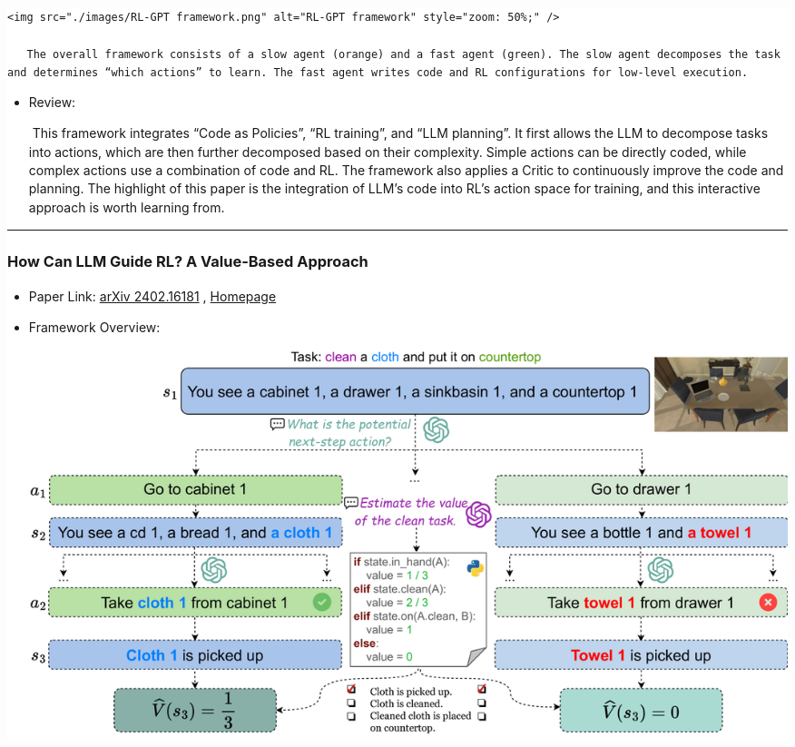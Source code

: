     <img src="./images/RL-GPT framework.png" alt="RL-GPT framework" style="zoom: 50%;" />

    ​	The overall framework consists of a slow agent (orange) and a fast agent (green). The slow agent decomposes the task and determines “which actions” to learn. The fast agent writes code and RL configurations for low-level execution.

- Review: 

    ​    This framework integrates “Code as Policies”, “RL training”, and “LLM planning”. It first allows the LLM to decompose tasks into actions, which are then further decomposed based on their complexity. Simple actions can be directly coded, while complex actions use a combination of code and RL. The framework also applies a Critic to continuously improve the code and planning. The highlight of this paper is the integration of LLM’s code into RL’s action space for training, and this interactive approach is worth learning from.

***

### How Can LLM Guide RL? A Value-Based Approach

- Paper Link: [arXiv 2402.16181](https://arxiv.org/abs/2402.16181) , [Homepage](https://github.com/agentification/Language-Integrated-VI)

- Framework Overview: 

    ![](./images/SLINVIT.png)